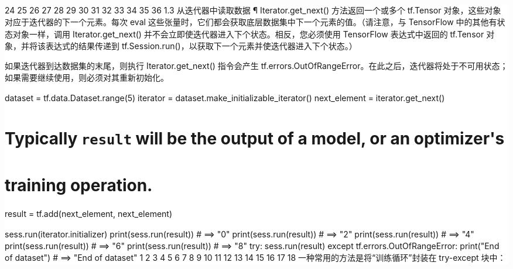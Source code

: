 24
25
26
27
28
29
30
31
32
33
34
35
36
1.3 从迭代器中读取数据 ¶
Iterator.get_next() 方法返回一个或多个 tf.Tensor 对象，这些对象对应于迭代器的下一个元素。每次 eval 这些张量时，它们都会获取底层数据集中下一个元素的值。（请注意，与 TensorFlow 中的其他有状态对象一样，调用 Iterator.get_next() 并不会立即使迭代器进入下个状态。相反，您必须使用 TensorFlow 表达式中返回的 tf.Tensor 对象，并将该表达式的结果传递到 tf.Session.run()，以获取下一个元素并使迭代器进入下个状态。）

如果迭代器到达数据集的末尾，则执行 Iterator.get_next() 指令会产生 tf.errors.OutOfRangeError。在此之后，迭代器将处于不可用状态；如果需要继续使用，则必须对其重新初始化。

dataset = tf.data.Dataset.range(5)
iterator = dataset.make_initializable_iterator()
next_element = iterator.get_next()

# Typically `result` will be the output of a model, or an optimizer's
# training operation.
result = tf.add(next_element, next_element)

sess.run(iterator.initializer)
print(sess.run(result))  # ==> "0"
print(sess.run(result))  # ==> "2"
print(sess.run(result))  # ==> "4"
print(sess.run(result))  # ==> "6"
print(sess.run(result))  # ==> "8"
try:
  sess.run(result)
except tf.errors.OutOfRangeError:
  print("End of dataset")  # ==> "End of dataset"
1
2
3
4
5
6
7
8
9
10
11
12
13
14
15
16
17
18
一种常用的方法是将“训练循环”封装在 try-except 块中：
